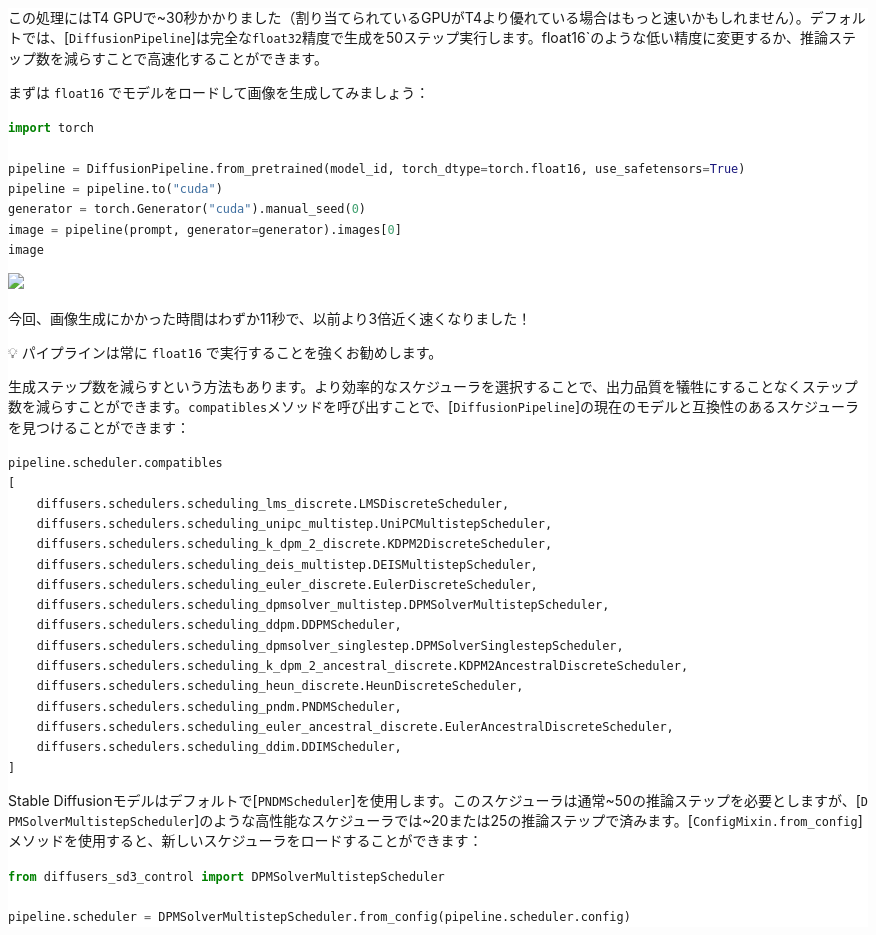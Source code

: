 この処理にはT4 GPUで~30秒かかりました（割り当てられているGPUがT4より優れている場合はもっと速いかもしれません）。デフォルトでは、[`DiffusionPipeline`]は完全な`float32`精度で生成を50ステップ実行します。float16`のような低い精度に変更するか、推論ステップ数を減らすことで高速化することができます。

まずは `float16` でモデルをロードして画像を生成してみましょう：

```python
import torch

pipeline = DiffusionPipeline.from_pretrained(model_id, torch_dtype=torch.float16, use_safetensors=True)
pipeline = pipeline.to("cuda")
generator = torch.Generator("cuda").manual_seed(0)
image = pipeline(prompt, generator=generator).images[0]
image
```

<div class="flex justify-center">
    <img src="https://huggingface.co/datasets/diffusers/docs-images/resolve/main/stable_diffusion_101/sd_101_2.png">
</div>

今回、画像生成にかかった時間はわずか11秒で、以前より3倍近く速くなりました！

<Tip>

💡 パイプラインは常に `float16` で実行することを強くお勧めします。

</Tip>

生成ステップ数を減らすという方法もあります。より効率的なスケジューラを選択することで、出力品質を犠牲にすることなくステップ数を減らすことができます。`compatibles`メソッドを呼び出すことで、[`DiffusionPipeline`]の現在のモデルと互換性のあるスケジューラを見つけることができます：

```python
pipeline.scheduler.compatibles
[
    diffusers.schedulers.scheduling_lms_discrete.LMSDiscreteScheduler,
    diffusers.schedulers.scheduling_unipc_multistep.UniPCMultistepScheduler,
    diffusers.schedulers.scheduling_k_dpm_2_discrete.KDPM2DiscreteScheduler,
    diffusers.schedulers.scheduling_deis_multistep.DEISMultistepScheduler,
    diffusers.schedulers.scheduling_euler_discrete.EulerDiscreteScheduler,
    diffusers.schedulers.scheduling_dpmsolver_multistep.DPMSolverMultistepScheduler,
    diffusers.schedulers.scheduling_ddpm.DDPMScheduler,
    diffusers.schedulers.scheduling_dpmsolver_singlestep.DPMSolverSinglestepScheduler,
    diffusers.schedulers.scheduling_k_dpm_2_ancestral_discrete.KDPM2AncestralDiscreteScheduler,
    diffusers.schedulers.scheduling_heun_discrete.HeunDiscreteScheduler,
    diffusers.schedulers.scheduling_pndm.PNDMScheduler,
    diffusers.schedulers.scheduling_euler_ancestral_discrete.EulerAncestralDiscreteScheduler,
    diffusers.schedulers.scheduling_ddim.DDIMScheduler,
]
```

Stable Diffusionモデルはデフォルトで[`PNDMScheduler`]を使用します。このスケジューラは通常~50の推論ステップを必要としますが、[`DPMSolverMultistepScheduler`]のような高性能なスケジューラでは~20または25の推論ステップで済みます。[`ConfigMixin.from_config`]メソッドを使用すると、新しいスケジューラをロードすることができます：

```python
from diffusers_sd3_control import DPMSolverMultistepScheduler

pipeline.scheduler = DPMSolverMultistepScheduler.from_config(pipeline.scheduler.config)
```

